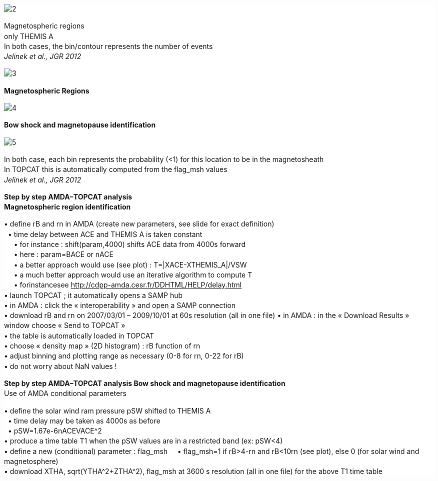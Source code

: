 <img src="https://raw.githubusercontent.com/megadiesel705/tutorials/master/Magnetospheric-regions-automatic-identification-with-AMDA-and-TOPCAT/img/2_.png" width="500" alt="2">  

Magnetospheric regions  
only THEMIS A  
In both cases, the bin/contour represents the number of events  
*Jelinek et al., JGR 2012*  

<img src="https://raw.githubusercontent.com/megadiesel705/tutorials/master/Magnetospheric-regions-automatic-identification-with-AMDA-and-TOPCAT/img/3_.png" width="500" alt="3">  

**Magnetospheric Regions**  

<img src="https://raw.githubusercontent.com/megadiesel705/tutorials/master/Magnetospheric-regions-automatic-identification-with-AMDA-and-TOPCAT/img/4_.png" width="500" alt="4">  

**Bow shock and magnetopause identification**  

<img src="https://raw.githubusercontent.com/megadiesel705/tutorials/master/Magnetospheric-regions-automatic-identification-with-AMDA-and-TOPCAT/img/5_.png" width="500" alt="5">

In both case, each bin represents the probability (<1) for this location to be in the magnetosheath  
In TOPCAT this is automatically computed from the flag_msh values  
*Jelinek et al., JGR 2012*  

**Step by step AMDA–TOPCAT analysis  
Magnetospheric region identification**  

•  define rB and rn in AMDA (create new parameters, see slide for exact definition)  
&nbsp;&nbsp;•  time delay between ACE and THEMIS A is taken constant  
&nbsp;&nbsp;&nbsp;&nbsp;&nbsp;•  for instance : shift(param,4000) shifts ACE data from 4000s forward  
&nbsp;&nbsp;&nbsp;&nbsp;&nbsp;•  here : param=BACE or nACE  
&nbsp;&nbsp;&nbsp;&nbsp;&nbsp;•  a better approach would use (see plot) : T=|XACE-XTHEMIS_A|/VSW  
&nbsp;&nbsp;&nbsp;&nbsp;&nbsp;•  a much better approach would use an iterative algorithm to compute T   
&nbsp;&nbsp;&nbsp;&nbsp;&nbsp;• forinstancesee http://cdpp-amda.cesr.fr/DDHTML/HELP/delay.html  
•  launch TOPCAT ; it automatically opens a SAMP hub  
•  in AMDA : click the « interoperability » and open a SAMP connection  
•  download rB and rn on 2007/03/01 – 2009/10/01 at 60s resolution (all in one file) 
•  in AMDA : in the « Download Results » window choose « Send to TOPCAT »  
•  the table is automatically loaded in TOPCAT  
•  choose « density map » (2D histogram) : rB function of rn  
•  adjust binning and plotting range as necessary (0-8 for rn, 0-22 for rB)  
•  do not worry about NaN values !  

**Step by step AMDA–TOPCAT analysis
Bow shock and magnetopause identification**  
Use of AMDA conditional parameters  

•  define the solar wind ram pressure pSW shifted to THEMIS A  
&nbsp;&nbsp;•  time delay may be taken as 4000s as before   
&nbsp;&nbsp;• pSW=1.67e-6nACEVACE^2  
•  produce a time table T1 when the pSW values are in a restricted band (ex: pSW<4)  
•  define a new (conditional) parameter : flag_msh
&nbsp;&nbsp;&nbsp;&nbsp;•  flag_msh=1 if rB>4-rn and rB<10rn (see plot), else 0 (for solar wind and magnetosphere)  
•  download XTHA, sqrt(YTHA^2+ZTHA^2), flag_msh at 3600 s resolution (all in one file) for the above T1 time table  
